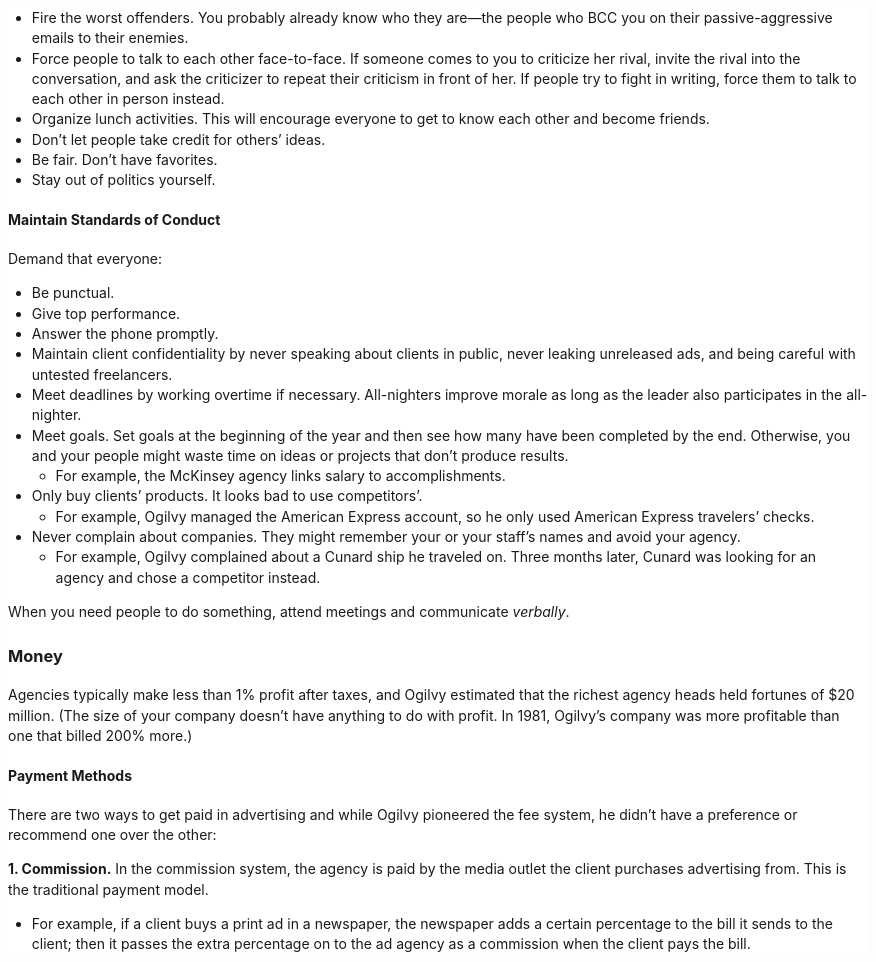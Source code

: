   * Fire the worst offenders. You probably already know who they are—the people who BCC you on their passive-aggressive emails to their enemies.
  * Force people to talk to each other face-to-face. If someone comes to you to criticize her rival, invite the rival into the conversation, and ask the criticizer to repeat their criticism in front of her. If people try to fight in writing, force them to talk to each other in person instead.
  * Organize lunch activities. This will encourage everyone to get to know each other and become friends.
  * Don’t let people take credit for others’ ideas.
  * Be fair. Don’t have favorites.
  * Stay out of politics yourself.



#### Maintain Standards of Conduct

Demand that everyone:

  * Be punctual.
  * Give top performance.
  * Answer the phone promptly.
  * Maintain client confidentiality by never speaking about clients in public, never leaking unreleased ads, and being careful with untested freelancers.
  * Meet deadlines by working overtime if necessary. All-nighters improve morale as long as the leader also participates in the all-nighter.
  * Meet goals. Set goals at the beginning of the year and then see how many have been completed by the end. Otherwise, you and your people might waste time on ideas or projects that don’t produce results.
    * For example, the McKinsey agency links salary to accomplishments.
  * Only buy clients’ products. It looks bad to use competitors’.
    * For example, Ogilvy managed the American Express account, so he only used American Express travelers’ checks.
  * Never complain about companies. They might remember your or your staff’s names and avoid your agency.
    * For example, Ogilvy complained about a Cunard ship he traveled on. Three months later, Cunard was looking for an agency and chose a competitor instead.



When you need people to do something, attend meetings and communicate _verbally_.

### Money

Agencies typically make less than 1% profit after taxes, and Ogilvy estimated that the richest agency heads held fortunes of $20 million. (The size of your company doesn’t have anything to do with profit. In 1981, Ogilvy’s company was more profitable than one that billed 200% more.)

#### Payment Methods

There are two ways to get paid in advertising and while Ogilvy pioneered the fee system, he didn’t have a preference or recommend one over the other:

**1\. Commission.** In the commission system, the agency is paid by the media outlet the client purchases advertising from. This is the traditional payment model.

  * For example, if a client buys a print ad in a newspaper, the newspaper adds a certain percentage to the bill it sends to the client; then it passes the extra percentage on to the ad agency as a commission when the client pays the bill.
